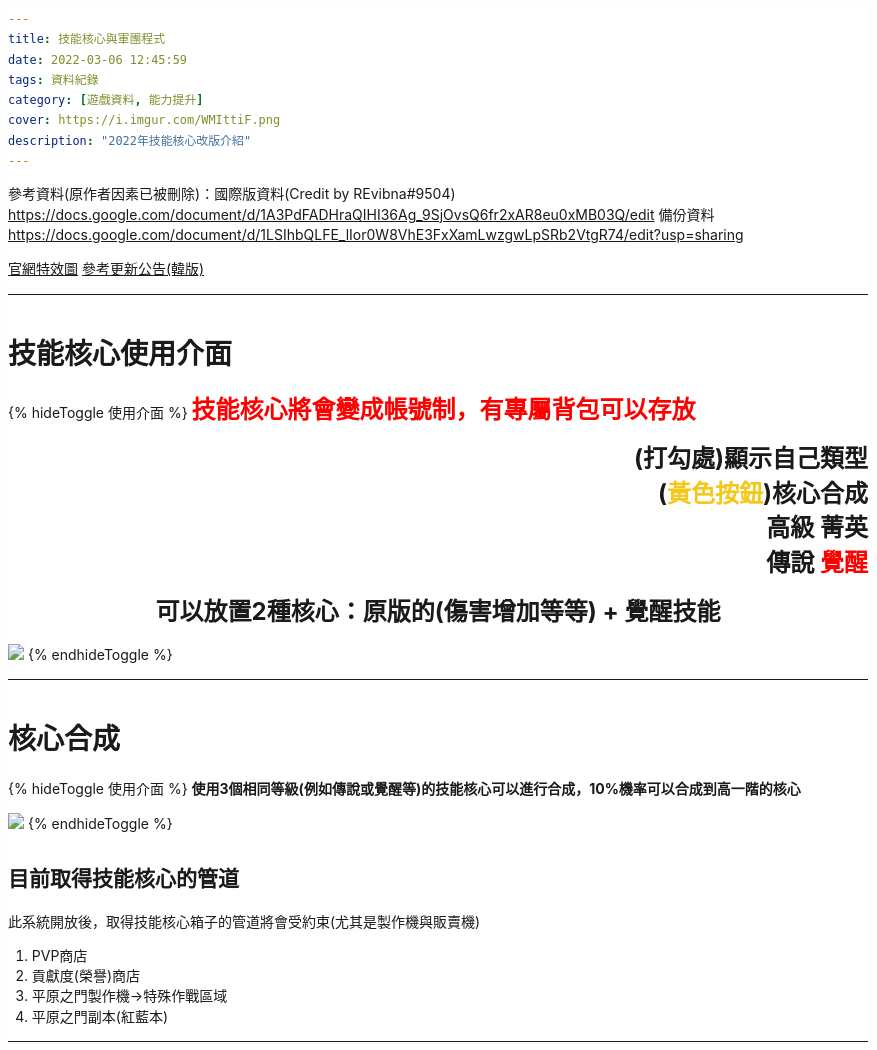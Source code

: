 ```yaml
---
title: 技能核心與軍團程式
date: 2022-03-06 12:45:59
tags: 資料紀錄
category: [遊戲資料, 能力提升]
cover: https://i.imgur.com/WMIttiF.png
description: "2022年技能核心改版介紹"
---
```


參考資料(原作者因素已被刪除)：國際版資料(Credit by REvibna#9504)
https://docs.google.com/document/d/1A3PdFADHraQIHI36Ag_9SjOvsQ6fr2xAR8eu0xMB03Q/edit
備份資料
https://docs.google.com/document/d/1LSIhbQLFE_lIor0W8VhE3FxXamLwzgwLpSRb2VtgR74/edit?usp=sharing

[官網特效圖](https://file.nexon.com/NxFile/Download/FileDownloader.aspx?oidFile=4692777217178996618)
[參考更新公告(韓版)](https://closers.nexon.com/News/GMNote/View?n4ArticleSN=506)

---

# 技能核心使用介面

{% hideToggle 使用介面 %}
**<font color=#ff0000 size=5>技能核心將會變成帳號制，有專屬背包可以存放</font>**
**<p align="right"><font size=5>(打勾處)顯示自己類型<br>(<font color=#f5c71a>黃色按鈕</font>)核心合成<br>高級 菁英<br>傳說 <font color=#ff0000>覺醒</font></font></p>**
**<p align="center"><font size=5>可以放置2種核心：原版的(傷害增加等等) + 覺醒技能</font></p>**

![](https://file.nexon.com/NxFile/Download/FileDownloader.aspx?oidFile=5485478582014705885)
{% endhideToggle %}

---

# 核心合成

{% hideToggle 使用介面 %}
**使用3個相同等級(例如傳說或覺醒等)的技能核心可以進行合成，10%機率可以合成到高一階的核心**

![](https://file.nexon.com/NxFile/Download/FileDownloader.aspx?oidFile=4764902053224907063)
{% endhideToggle %}

## 目前取得技能核心的管道

此系統開放後，取得技能核心箱子的管道將會受約束(尤其是製作機與販賣機)
1. PVP商店
1. 貢獻度(榮譽)商店
1. 平原之門製作機->特殊作戰區域
1. 平原之門副本(紅藍本)

---

